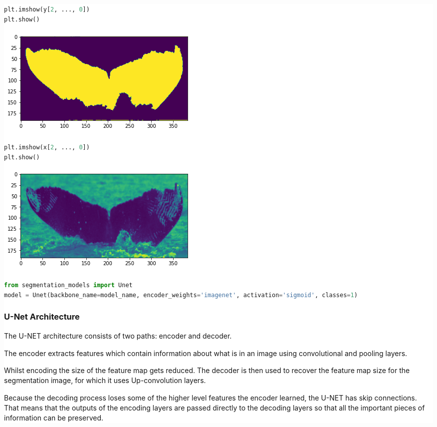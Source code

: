 


```python
plt.imshow(y[2, ..., 0])
plt.show()
```


![png](images/whale-masks_19_0.png)



```python
plt.imshow(x[2, ..., 0])
plt.show()
```


![png](images/whale-masks_20_0.png)



```python
from segmentation_models import Unet
model = Unet(backbone_name=model_name, encoder_weights='imagenet', activation='sigmoid', classes=1)
```

### U-Net Architecture
The U-NET architecture consists of two paths: encoder and decoder.

The encoder extracts features which contain information about what is in an image using convolutional and pooling layers.

Whilst encoding the size of the feature map gets reduced. The decoder is then used to recover the feature map size for the segmentation image, for which it uses Up-convolution layers.

Because the decoding process loses some of the higher level features the encoder learned, the U-NET has skip connections. That means that the outputs of the encoding layers are passed directly to the decoding layers so that all the important pieces of information can be preserved.
